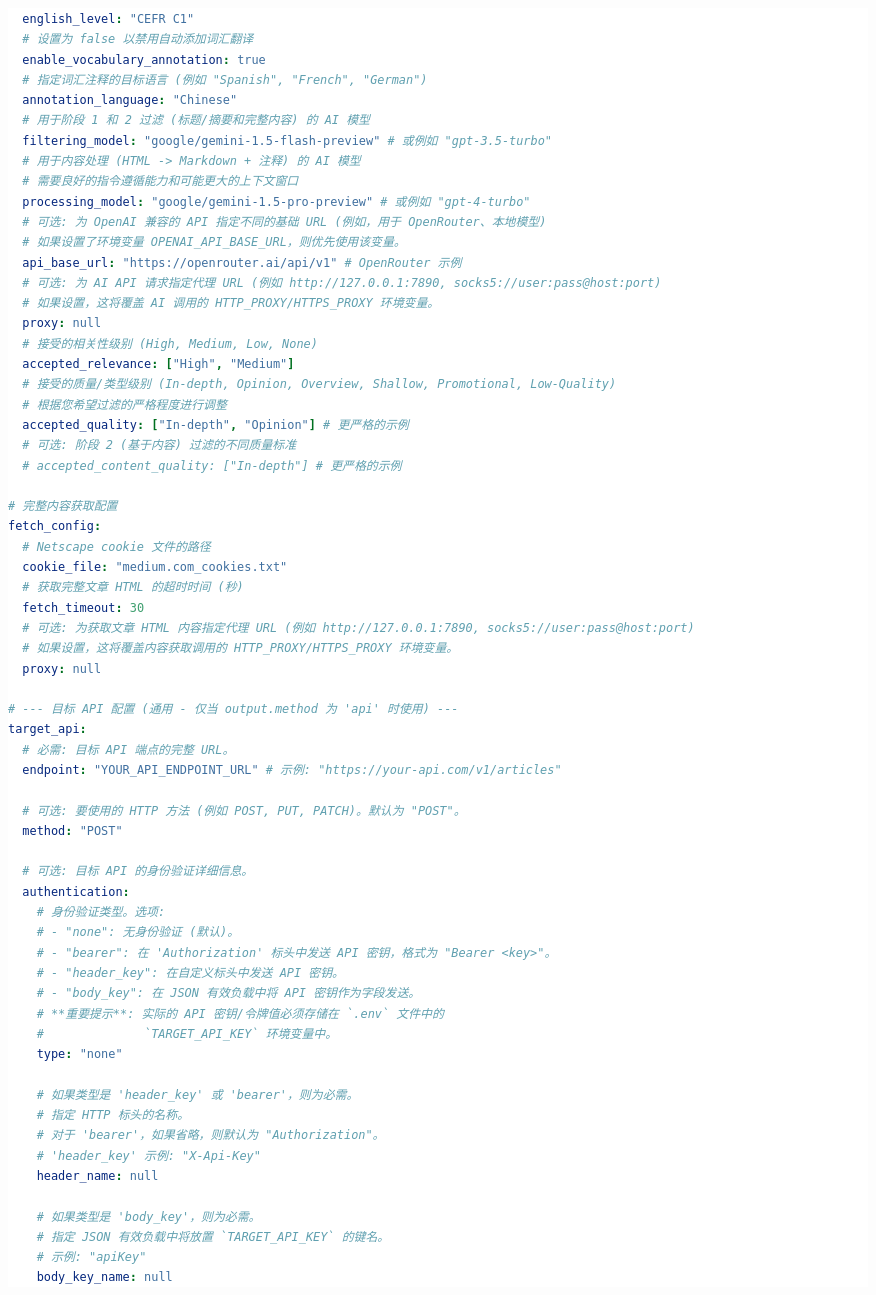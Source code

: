 ```yaml
  english_level: "CEFR C1"
  # 设置为 false 以禁用自动添加词汇翻译
  enable_vocabulary_annotation: true
  # 指定词汇注释的目标语言 (例如 "Spanish", "French", "German")
  annotation_language: "Chinese"
  # 用于阶段 1 和 2 过滤 (标题/摘要和完整内容) 的 AI 模型
  filtering_model: "google/gemini-1.5-flash-preview" # 或例如 "gpt-3.5-turbo"
  # 用于内容处理 (HTML -> Markdown + 注释) 的 AI 模型
  # 需要良好的指令遵循能力和可能更大的上下文窗口
  processing_model: "google/gemini-1.5-pro-preview" # 或例如 "gpt-4-turbo"
  # 可选: 为 OpenAI 兼容的 API 指定不同的基础 URL (例如，用于 OpenRouter、本地模型)
  # 如果设置了环境变量 OPENAI_API_BASE_URL，则优先使用该变量。
  api_base_url: "https://openrouter.ai/api/v1" # OpenRouter 示例
  # 可选: 为 AI API 请求指定代理 URL (例如 http://127.0.0.1:7890, socks5://user:pass@host:port)
  # 如果设置，这将覆盖 AI 调用的 HTTP_PROXY/HTTPS_PROXY 环境变量。
  proxy: null
  # 接受的相关性级别 (High, Medium, Low, None)
  accepted_relevance: ["High", "Medium"]
  # 接受的质量/类型级别 (In-depth, Opinion, Overview, Shallow, Promotional, Low-Quality)
  # 根据您希望过滤的严格程度进行调整
  accepted_quality: ["In-depth", "Opinion"] # 更严格的示例
  # 可选: 阶段 2 (基于内容) 过滤的不同质量标准
  # accepted_content_quality: ["In-depth"] # 更严格的示例

# 完整内容获取配置
fetch_config:
  # Netscape cookie 文件的路径
  cookie_file: "medium.com_cookies.txt"
  # 获取完整文章 HTML 的超时时间 (秒)
  fetch_timeout: 30
  # 可选: 为获取文章 HTML 内容指定代理 URL (例如 http://127.0.0.1:7890, socks5://user:pass@host:port)
  # 如果设置，这将覆盖内容获取调用的 HTTP_PROXY/HTTPS_PROXY 环境变量。
  proxy: null

# --- 目标 API 配置 (通用 - 仅当 output.method 为 'api' 时使用) ---
target_api:
  # 必需: 目标 API 端点的完整 URL。
  endpoint: "YOUR_API_ENDPOINT_URL" # 示例: "https://your-api.com/v1/articles"

  # 可选: 要使用的 HTTP 方法 (例如 POST, PUT, PATCH)。默认为 "POST"。
  method: "POST"

  # 可选: 目标 API 的身份验证详细信息。
  authentication:
    # 身份验证类型。选项:
    # - "none": 无身份验证 (默认)。
    # - "bearer": 在 'Authorization' 标头中发送 API 密钥，格式为 "Bearer <key>"。
    # - "header_key": 在自定义标头中发送 API 密钥。
    # - "body_key": 在 JSON 有效负载中将 API 密钥作为字段发送。
    # **重要提示**: 实际的 API 密钥/令牌值必须存储在 `.env` 文件中的
    #              `TARGET_API_KEY` 环境变量中。
    type: "none"

    # 如果类型是 'header_key' 或 'bearer'，则为必需。
    # 指定 HTTP 标头的名称。
    # 对于 'bearer'，如果省略，则默认为 "Authorization"。
    # 'header_key' 示例: "X-Api-Key"
    header_name: null

    # 如果类型是 'body_key'，则为必需。
    # 指定 JSON 有效负载中将放置 `TARGET_API_KEY` 的键名。
    # 示例: "apiKey"
    body_key_name: null
```